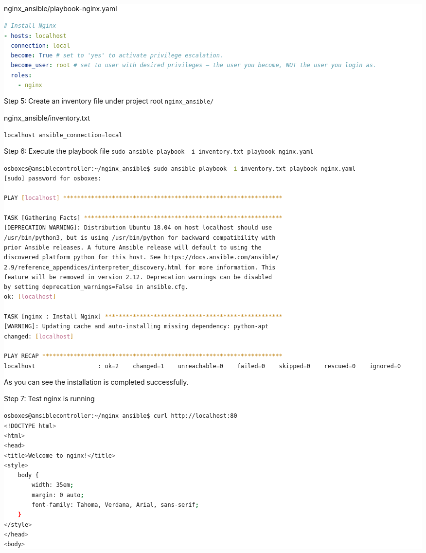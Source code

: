nginx_ansible/playbook-nginx.yaml

```yaml
# Install Nginx
- hosts: localhost
  connection: local
  become: True # set to 'yes' to activate privilege escalation.
  become_user: root # set to user with desired privileges — the user you become, NOT the user you login as.
  roles:
    - nginx
```

Step 5: Create an inventory file under project root `nginx_ansible/`

nginx_ansible/inventory.txt

```
localhost ansible_connection=local
```

Step 6: Execute the playbook file `sudo ansible-playbook -i inventory.txt playbook-nginx.yaml`

```sh
osboxes@ansiblecontroller:~/nginx_ansible$ sudo ansible-playbook -i inventory.txt playbook-nginx.yaml
[sudo] password for osboxes:

PLAY [localhost] ***************************************************************

TASK [Gathering Facts] *********************************************************
[DEPRECATION WARNING]: Distribution Ubuntu 18.04 on host localhost should use
/usr/bin/python3, but is using /usr/bin/python for backward compatibility with
prior Ansible releases. A future Ansible release will default to using the
discovered platform python for this host. See https://docs.ansible.com/ansible/
2.9/reference_appendices/interpreter_discovery.html for more information. This
feature will be removed in version 2.12. Deprecation warnings can be disabled
by setting deprecation_warnings=False in ansible.cfg.
ok: [localhost]

TASK [nginx : Install Nginx] ***************************************************
[WARNING]: Updating cache and auto-installing missing dependency: python-apt
changed: [localhost]

PLAY RECAP *********************************************************************
localhost                  : ok=2    changed=1    unreachable=0    failed=0    skipped=0    rescued=0    ignored=0

```

As you can see the installation is completed successfully.

Step 7: Test nginx is running

```sh
osboxes@ansiblecontroller:~/nginx_ansible$ curl http://localhost:80
<!DOCTYPE html>
<html>
<head>
<title>Welcome to nginx!</title>
<style>
    body {
        width: 35em;
        margin: 0 auto;
        font-family: Tahoma, Verdana, Arial, sans-serif;
    }
</style>
</head>
<body>
```